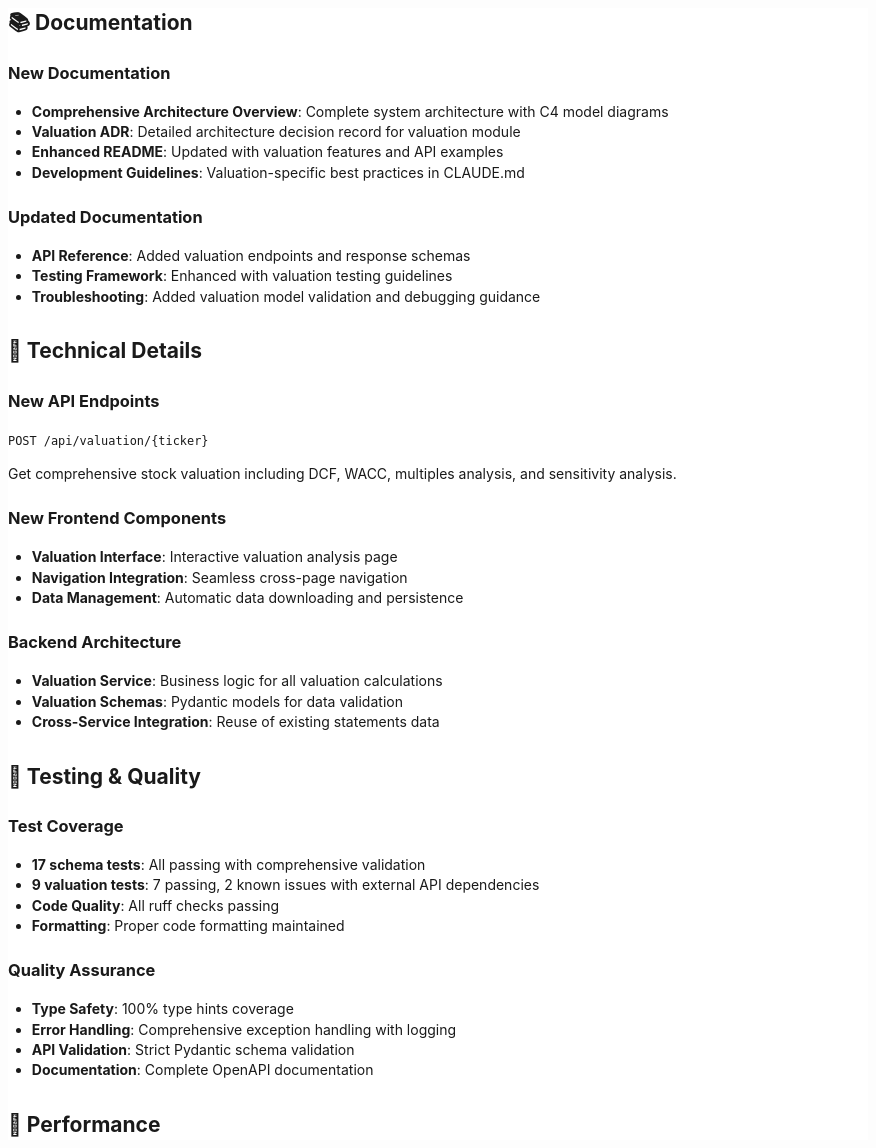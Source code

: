 ## 📚 Documentation

### New Documentation
- **Comprehensive Architecture Overview**: Complete system architecture with C4 model diagrams
- **Valuation ADR**: Detailed architecture decision record for valuation module
- **Enhanced README**: Updated with valuation features and API examples
- **Development Guidelines**: Valuation-specific best practices in CLAUDE.md

### Updated Documentation
- **API Reference**: Added valuation endpoints and response schemas
- **Testing Framework**: Enhanced with valuation testing guidelines
- **Troubleshooting**: Added valuation model validation and debugging guidance

## 🔄 Technical Details

### New API Endpoints
```
POST /api/valuation/{ticker}
```
Get comprehensive stock valuation including DCF, WACC, multiples analysis, and sensitivity analysis.

### New Frontend Components
- **Valuation Interface**: Interactive valuation analysis page
- **Navigation Integration**: Seamless cross-page navigation
- **Data Management**: Automatic data downloading and persistence

### Backend Architecture
- **Valuation Service**: Business logic for all valuation calculations
- **Valuation Schemas**: Pydantic models for data validation
- **Cross-Service Integration**: Reuse of existing statements data

## 🧪 Testing & Quality

### Test Coverage
- **17 schema tests**: All passing with comprehensive validation
- **9 valuation tests**: 7 passing, 2 known issues with external API dependencies
- **Code Quality**: All ruff checks passing
- **Formatting**: Proper code formatting maintained

### Quality Assurance
- **Type Safety**: 100% type hints coverage
- **Error Handling**: Comprehensive exception handling with logging
- **API Validation**: Strict Pydantic schema validation
- **Documentation**: Complete OpenAPI documentation

## 🚀 Performance
